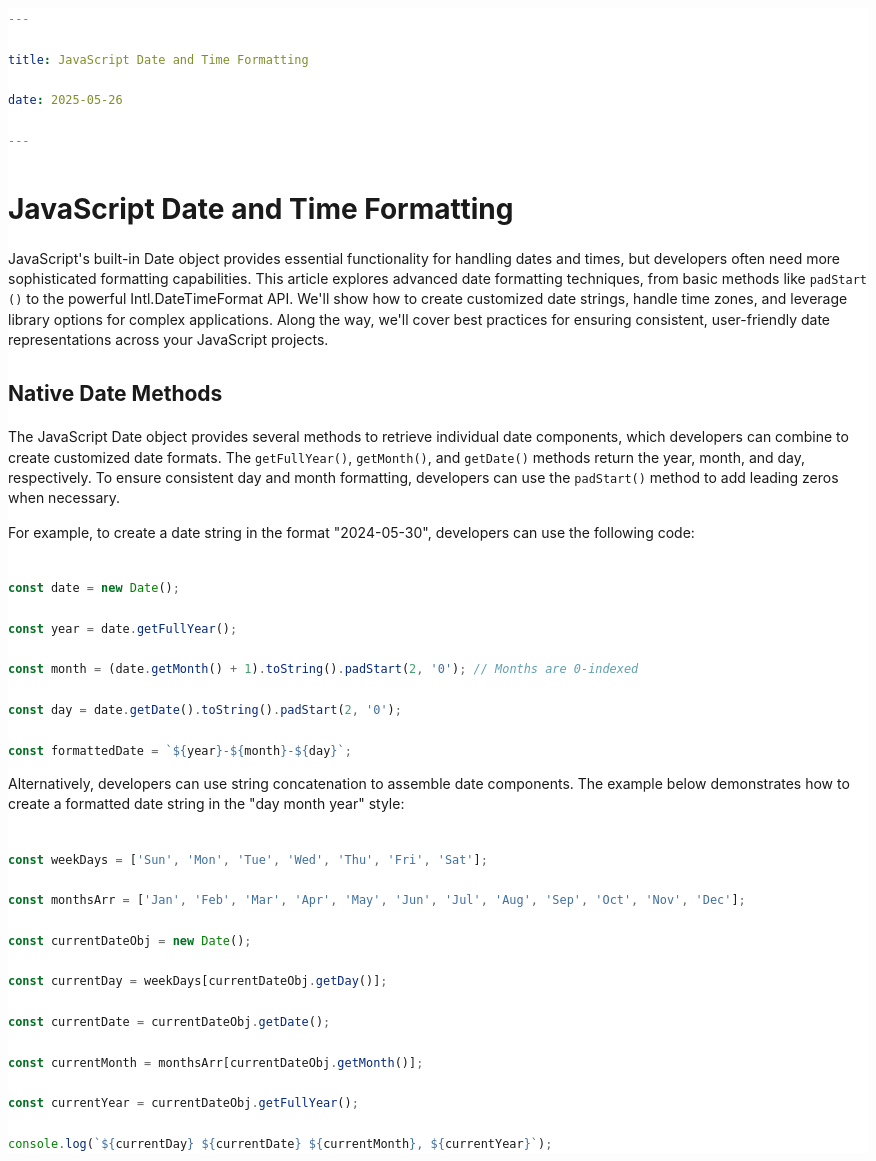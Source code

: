 ```yaml
---

title: JavaScript Date and Time Formatting

date: 2025-05-26

---
```



# JavaScript Date and Time Formatting

JavaScript's built-in Date object provides essential functionality for handling dates and times, but developers often need more sophisticated formatting capabilities. This article explores advanced date formatting techniques, from basic methods like `padStart()` to the powerful Intl.DateTimeFormat API. We'll show how to create customized date strings, handle time zones, and leverage library options for complex applications. Along the way, we'll cover best practices for ensuring consistent, user-friendly date representations across your JavaScript projects.


## Native Date Methods

The JavaScript Date object provides several methods to retrieve individual date components, which developers can combine to create customized date formats. The `getFullYear()`, `getMonth()`, and `getDate()` methods return the year, month, and day, respectively. To ensure consistent day and month formatting, developers can use the `padStart()` method to add leading zeros when necessary.

For example, to create a date string in the format "2024-05-30", developers can use the following code:

```javascript

const date = new Date();

const year = date.getFullYear();

const month = (date.getMonth() + 1).toString().padStart(2, '0'); // Months are 0-indexed

const day = date.getDate().toString().padStart(2, '0');

const formattedDate = `${year}-${month}-${day}`;

```

Alternatively, developers can use string concatenation to assemble date components. The example below demonstrates how to create a formatted date string in the "day month year" style:

```javascript

const weekDays = ['Sun', 'Mon', 'Tue', 'Wed', 'Thu', 'Fri', 'Sat'];

const monthsArr = ['Jan', 'Feb', 'Mar', 'Apr', 'May', 'Jun', 'Jul', 'Aug', 'Sep', 'Oct', 'Nov', 'Dec'];

const currentDateObj = new Date();

const currentDay = weekDays[currentDateObj.getDay()];

const currentDate = currentDateObj.getDate();

const currentMonth = monthsArr[currentDateObj.getMonth()];

const currentYear = currentDateObj.getFullYear();

console.log(`${currentDay} ${currentDate} ${currentMonth}, ${currentYear}`);
```